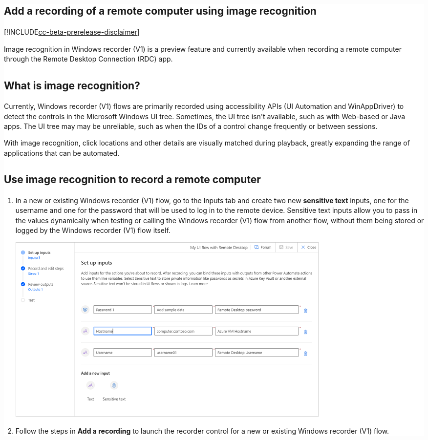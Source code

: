 
## Add a recording of a remote computer using image recognition 

[!INCLUDE[cc-beta-prerelease-disclaimer](../includes/cc-preview-features-expect-changes.md)]

Image recognition in Windows recorder (V1) is a preview feature and currently
available when recording a remote computer through the Remote Desktop Connection
(RDC) app.
 

## What is image recognition?

Currently, Windows recorder (V1) flows are primarily recorded using accessibility APIs (UI
Automation and WinAppDriver) to detect the controls in the Microsoft Windows UI tree.​ Sometimes, the UI tree isn't available, such as with Web-based or Java apps. The UI tree may may be unreliable, such as when the IDs of a control change frequently or between
sessions. 

With image recognition, click locations and other details are visually
matched during playback, greatly expanding the range of applications that can be
automated.

## Use image recognition to record a remote computer

1. In a new or existing Windows recorder (V1) flow, go to the Inputs tab and create two new **sensitive text** inputs, one for the username and one for the password that will be used to log in to the remote device. Sensitive text inputs allow you to pass in the values dynamically when testing or calling the Windows recorder (V1) flow from another flow, without them being stored or logged by the Windows recorder (V1) flow itself.

   ![Sensitive text .](../media/create-remote-desktop/ir-sensitive-text.png)

1. Follow the steps in **Add a recording** to launch the recorder control for a new or existing Windows recorder (V1) flow.
